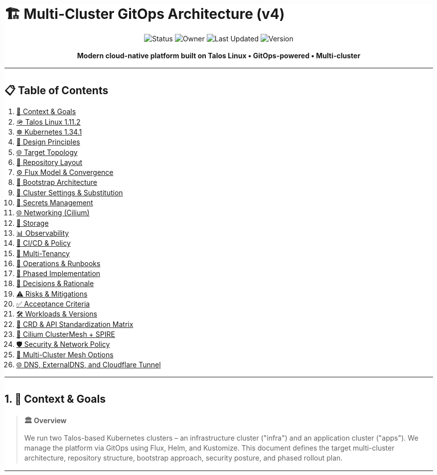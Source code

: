 # 🏗️ Multi-Cluster GitOps Architecture (v4)

<div align="center">

![Status](https://img.shields.io/badge/Status-Implementing-blue)
![Owner](https://img.shields.io/badge/Owner-Platform_Engineering-orange)
![Last Updated](https://img.shields.io/badge/Updated-2025--10--21-green)
![Version](https://img.shields.io/badge/Version-4.0-purple)

**Modern cloud-native platform built on Talos Linux • GitOps-powered • Multi-cluster**

</div>

---

## 📋 Table of Contents

1. [📖 Context & Goals](#1-context--goals)
2. [🪖 Talos Linux 1.11.2](#-talos-linux-1112---api-managed-kubernetes-operating-system)
3. [☸️ Kubernetes 1.34.1](#️-kubernetes-1341---of-wind--will-release)
4. [🎯 Design Principles](#3-design-principles)
5. [🌐 Target Topology](#4-target-topology)
6. [📁 Repository Layout](#5-repository-layout)
7. [⚙️ Flux Model & Convergence](#6-flux-model--convergence)
8. [🚀 Bootstrap Architecture](#7-bootstrap-architecture)
9. [🔧 Cluster Settings & Substitution](#8-cluster-settings--substitution)
10. [🔐 Secrets Management](#9-secrets-management)
11. [🌐 Networking (Cilium)](#10-networking-cilium)
12. [💾 Storage](#11-storage)
13. [📊 Observability](#12-observability)
14. [🔄 CI/CD & Policy](#13-cicd--policy)
15. [🏢 Multi-Tenancy](#14-multi-tenancy)
16. [🔧 Operations & Runbooks](#15-operations--runbooks)
17. [📅 Phased Implementation](#16-phased-implementation)
18. [📝 Decisions & Rationale](#17-decisions--rationale)
19. [⚠️ Risks & Mitigations](#18-risks--mitigations)
20. [✅ Acceptance Criteria](#19-acceptance-criteria--metrics)
21. [🛠️ Workloads & Versions](#20-workloads--versions)
22. [🔧 CRD & API Standardization Matrix](#21-crd--api-standardization-matrix)
23. [🔗 Cilium ClusterMesh + SPIRE](#22-cilium-clustermesh--spire)
24. [🛡️ Security & Network Policy](#23-security--network-policy-baseline)
25. [🔄 Multi-Cluster Mesh Options](#24-multi-cluster-mesh-options---decision-matrix)
26. [🌐 DNS, ExternalDNS, and Cloudflare Tunnel](#25-dns-externaldns-and-cloudflare-tunnel)

---

## 1. 📖 Context & Goals

> **🏛️ Overview**
>
> We run two Talos-based Kubernetes clusters – an infrastructure cluster ("infra") and an application cluster ("apps"). We manage the platform via GitOps using Flux, Helm, and Kustomize. This document defines the target multi-cluster architecture, repository structure, bootstrap approach, security posture, and phased rollout plan.

---